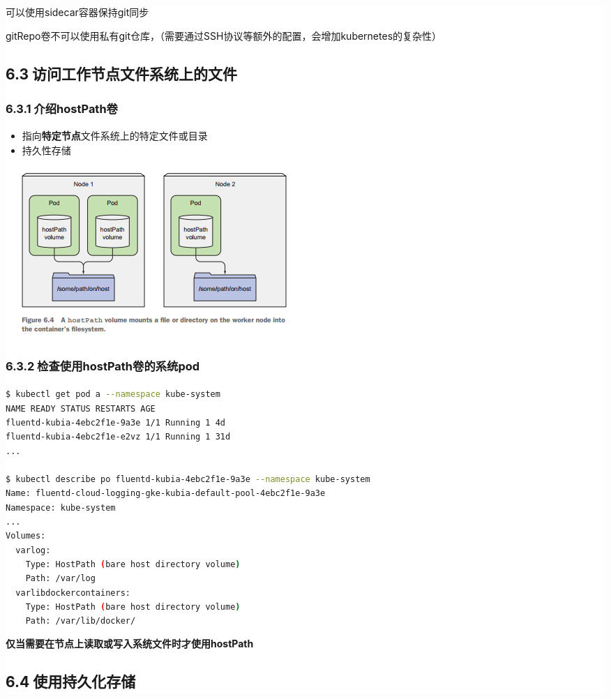 可以使用sidecar容器保持git同步

gitRepo卷不可以使用私有git仓库，（需要通过SSH协议等额外的配置，会增加kubernetes的复杂性）

## 6.3 访问工作节点文件系统上的文件

### 6.3.1 介绍hostPath卷

-   指向**特定节点**文件系统上的特定文件或目录
-   持久性存储

![image-20200723001017331](6.%E5%8D%B7%EF%BC%9A%E5%B0%86%E7%A3%81%E7%9B%98%E6%8C%82%E8%BD%BD%E5%88%B0%E5%AE%B9%E5%99%A8.assets/image-20200723001017331.png)

### 6.3.2 检查使用hostPath卷的系统pod

```sh
$ kubectl get pod a --namespace kube-system
NAME READY STATUS RESTARTS AGE
fluentd-kubia-4ebc2f1e-9a3e 1/1 Running 1 4d
fluentd-kubia-4ebc2f1e-e2vz 1/1 Running 1 31d
...

$ kubectl describe po fluentd-kubia-4ebc2f1e-9a3e --namespace kube-system
Name: fluentd-cloud-logging-gke-kubia-default-pool-4ebc2f1e-9a3e
Namespace: kube-system
...
Volumes:
  varlog:
    Type: HostPath (bare host directory volume)
    Path: /var/log
  varlibdockercontainers:
    Type: HostPath (bare host directory volume)
    Path: /var/lib/docker/
```

**仅当需要在节点上读取或写入系统文件时才使用hostPath**

## 6.4 使用持久化存储

